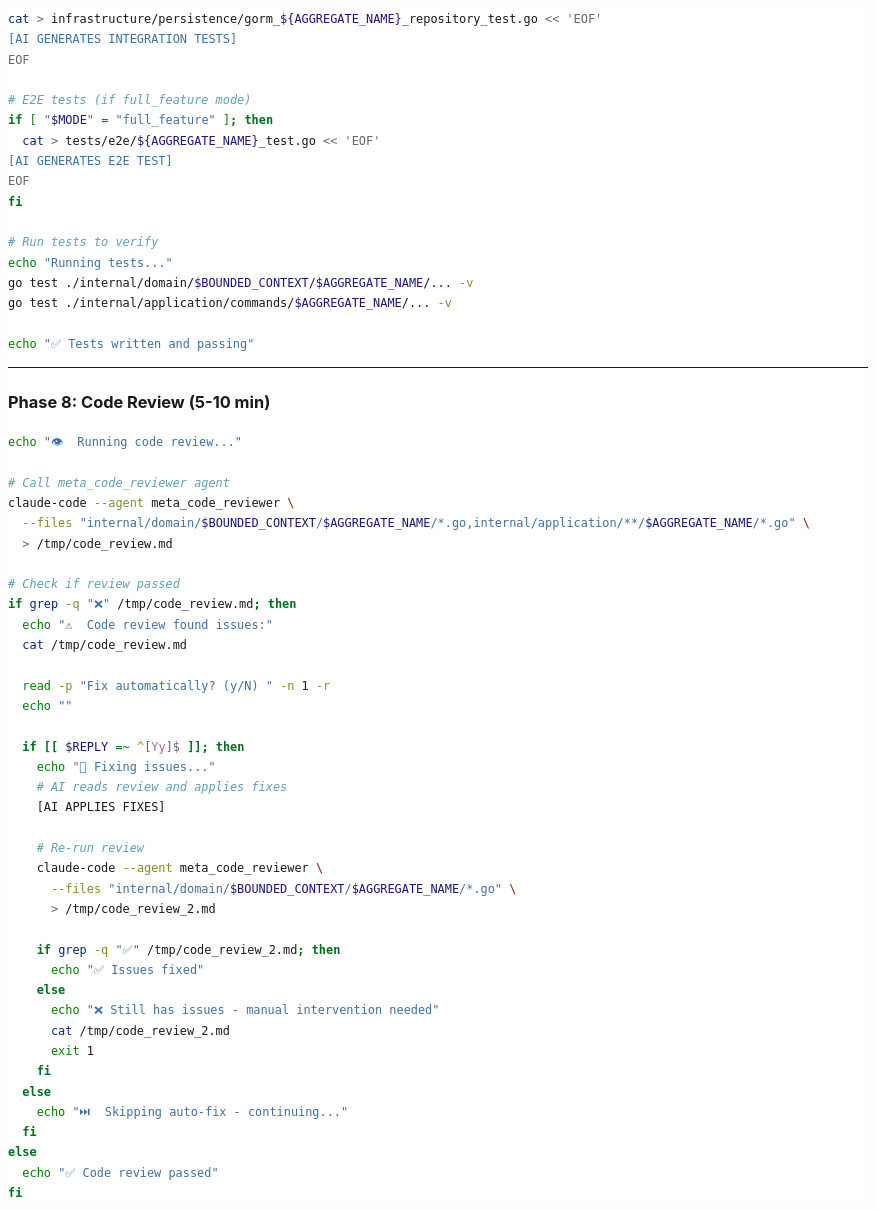 ```bash
cat > infrastructure/persistence/gorm_${AGGREGATE_NAME}_repository_test.go << 'EOF'
[AI GENERATES INTEGRATION TESTS]
EOF

# E2E tests (if full_feature mode)
if [ "$MODE" = "full_feature" ]; then
  cat > tests/e2e/${AGGREGATE_NAME}_test.go << 'EOF'
[AI GENERATES E2E TEST]
EOF
fi

# Run tests to verify
echo "Running tests..."
go test ./internal/domain/$BOUNDED_CONTEXT/$AGGREGATE_NAME/... -v
go test ./internal/application/commands/$AGGREGATE_NAME/... -v

echo "✅ Tests written and passing"
```

---

### Phase 8: Code Review (5-10 min)
```bash
echo "👁️  Running code review..."

# Call meta_code_reviewer agent
claude-code --agent meta_code_reviewer \
  --files "internal/domain/$BOUNDED_CONTEXT/$AGGREGATE_NAME/*.go,internal/application/**/$AGGREGATE_NAME/*.go" \
  > /tmp/code_review.md

# Check if review passed
if grep -q "❌" /tmp/code_review.md; then
  echo "⚠️  Code review found issues:"
  cat /tmp/code_review.md

  read -p "Fix automatically? (y/N) " -n 1 -r
  echo ""

  if [[ $REPLY =~ ^[Yy]$ ]]; then
    echo "🔧 Fixing issues..."
    # AI reads review and applies fixes
    [AI APPLIES FIXES]

    # Re-run review
    claude-code --agent meta_code_reviewer \
      --files "internal/domain/$BOUNDED_CONTEXT/$AGGREGATE_NAME/*.go" \
      > /tmp/code_review_2.md

    if grep -q "✅" /tmp/code_review_2.md; then
      echo "✅ Issues fixed"
    else
      echo "❌ Still has issues - manual intervention needed"
      cat /tmp/code_review_2.md
      exit 1
    fi
  else
    echo "⏭️  Skipping auto-fix - continuing..."
  fi
else
  echo "✅ Code review passed"
fi
```
